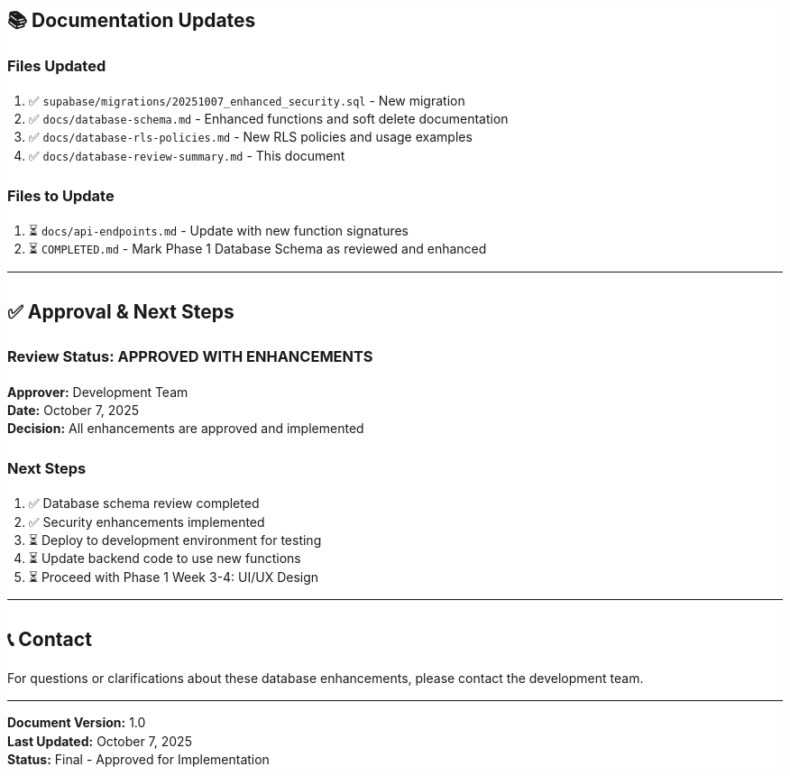 ## 📚 Documentation Updates

### Files Updated
1. ✅ `supabase/migrations/20251007_enhanced_security.sql` - New migration
2. ✅ `docs/database-schema.md` - Enhanced functions and soft delete documentation
3. ✅ `docs/database-rls-policies.md` - New RLS policies and usage examples
4. ✅ `docs/database-review-summary.md` - This document

### Files to Update
1. ⏳ `docs/api-endpoints.md` - Update with new function signatures
2. ⏳ `COMPLETED.md` - Mark Phase 1 Database Schema as reviewed and enhanced

---

## ✅ Approval & Next Steps

### Review Status: **APPROVED WITH ENHANCEMENTS**

**Approver:** Development Team  
**Date:** October 7, 2025  
**Decision:** All enhancements are approved and implemented

### Next Steps
1. ✅ Database schema review completed
2. ✅ Security enhancements implemented
3. ⏳ Deploy to development environment for testing
4. ⏳ Update backend code to use new functions
5. ⏳ Proceed with Phase 1 Week 3-4: UI/UX Design

---

## 📞 Contact

For questions or clarifications about these database enhancements, please contact the development team.

---

**Document Version:** 1.0  
**Last Updated:** October 7, 2025  
**Status:** Final - Approved for Implementation
